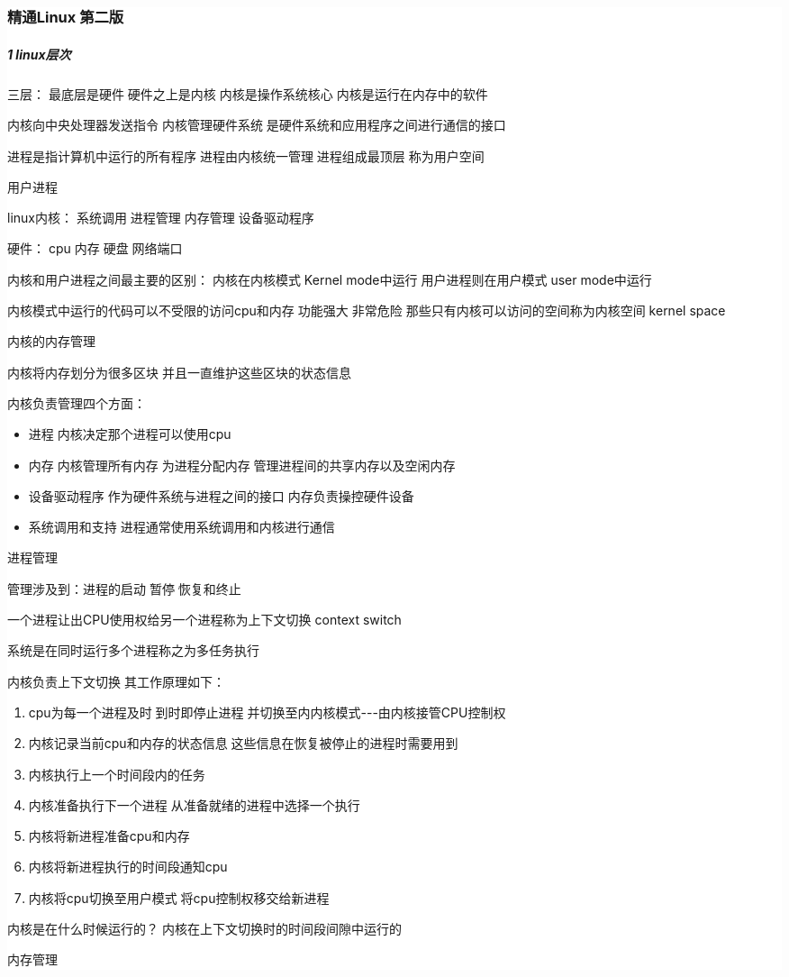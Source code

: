 ### 精通Linux 第二版

##### 1 linux层次

三层： 最底层是硬件 硬件之上是内核 内核是操作系统核心  内核是运行在内存中的软件  

内核向中央处理器发送指令 内核管理硬件系统  是硬件系统和应用程序之间进行通信的接口  

进程是指计算机中运行的所有程序 进程由内核统一管理 进程组成最顶层 称为用户空间  


用户进程  


linux内核： 系统调用  进程管理  内存管理  设备驱动程序

硬件： cpu  内存  硬盘  网络端口  


内核和用户进程之间最主要的区别： 内核在内核模式 Kernel mode中运行  用户进程则在用户模式 user mode中运行  

内核模式中运行的代码可以不受限的访问cpu和内存 功能强大  非常危险  那些只有内核可以访问的空间称为内核空间 kernel space  

内核的内存管理  

内核将内存划分为很多区块 并且一直维护这些区块的状态信息  

内核负责管理四个方面：

* 进程 内核决定那个进程可以使用cpu

* 内存 内核管理所有内存 为进程分配内存 管理进程间的共享内存以及空闲内存

* 设备驱动程序 作为硬件系统与进程之间的接口 内存负责操控硬件设备

* 系统调用和支持 进程通常使用系统调用和内核进行通信


进程管理  

管理涉及到：进程的启动  暂停  恢复和终止  

一个进程让出CPU使用权给另一个进程称为上下文切换 context switch  

系统是在同时运行多个进程称之为多任务执行

内核负责上下文切换  其工作原理如下：

1. cpu为每一个进程及时 到时即停止进程 并切换至内内核模式---由内核接管CPU控制权  

2. 内核记录当前cpu和内存的状态信息 这些信息在恢复被停止的进程时需要用到

3. 内核执行上一个时间段内的任务

4. 内核准备执行下一个进程  从准备就绪的进程中选择一个执行  

5. 内核将新进程准备cpu和内存  

6. 内核将新进程执行的时间段通知cpu

7. 内核将cpu切换至用户模式 将cpu控制权移交给新进程  

内核是在什么时候运行的？ 内核在上下文切换时的时间段间隙中运行的  


内存管理  
